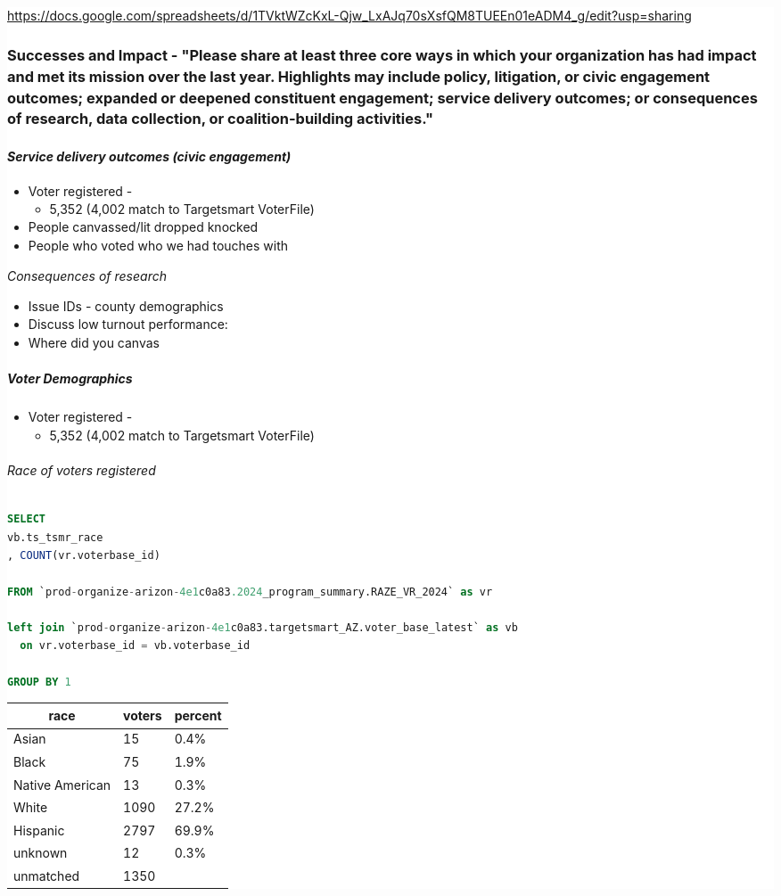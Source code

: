 
https://docs.google.com/spreadsheets/d/1TVktWZcKxL-Qjw_LxAJq70sXsfQM8TUEEn01eADM4_g/edit?usp=sharing


### Successes and Impact - "Please share at least three core ways in which your organization has had impact and met its mission over the last year. Highlights may include policy, litigation, or civic engagement outcomes; expanded or deepened constituent engagement; service delivery outcomes; or consequences of research, data collection, or coalition-building activities."

#### *Service delivery outcomes (civic engagement)*
- Voter registered - 
	- 5,352 (4,002 match to Targetsmart VoterFile)
- People canvassed/lit dropped knocked
- People who voted who we had touches with

*Consequences of research*
- Issue IDs - county demographics
- Discuss low turnout performance: 
- Where did you canvas

##### Voter Demographics
- Voter registered - 
	- 5,352 (4,002 match to Targetsmart VoterFile)

###### Race of voters registered
```SQL
SELECT 
vb.ts_tsmr_race
, COUNT(vr.voterbase_id)

FROM `prod-organize-arizon-4e1c0a83.2024_program_summary.RAZE_VR_2024` as vr

left join `prod-organize-arizon-4e1c0a83.targetsmart_AZ.voter_base_latest` as vb
  on vr.voterbase_id = vb.voterbase_id

GROUP BY 1
```

| race            | voters | percent |
| --------------- | ------ | ------- |
| Asian           | 15     | 0.4%    |
| Black           | 75     | 1.9%    |
| Native American | 13     | 0.3%    |
| White           | 1090   | 27.2%   |
| Hispanic        | 2797   | 69.9%   |
| unknown         | 12     | 0.3%    |
| unmatched       | 1350   |         |
